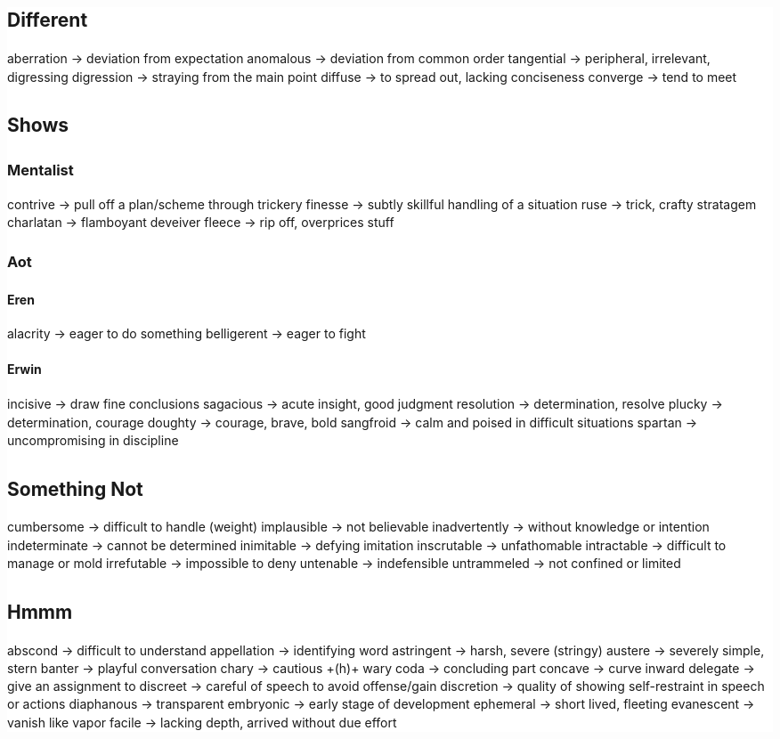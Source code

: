 ## Different
aberration -> deviation from expectation
anomalous -> deviation from common order
tangential -> peripheral, irrelevant, digressing
digression -> straying from the main point
diffuse -> to spread out, lacking conciseness
converge -> tend to meet

## Shows
### Mentalist
contrive -> pull off a plan/scheme through trickery
finesse -> subtly skillful handling of a situation
ruse -> trick, crafty stratagem
charlatan -> flamboyant deveiver
fleece -> rip off, overprices stuff

### Aot
#### Eren
alacrity -> eager to do something
belligerent -> eager to fight

#### Erwin
incisive -> draw fine conclusions
sagacious -> acute insight, good judgment
resolution -> determination, resolve
plucky -> determination, courage
doughty -> courage, brave, bold
sangfroid -> calm and poised in difficult situations
spartan -> uncompromising in discipline

## Something Not
cumbersome -> difficult to handle (weight)
implausible ->  not believable
inadvertently -> without knowledge or intention
indeterminate -> cannot be determined
inimitable -> defying imitation
inscrutable -> unfathomable
intractable -> difficult to manage or mold
irrefutable -> impossible to deny
untenable -> indefensible
untrammeled -> not confined or limited

## Hmmm
abscond -> difficult to understand
appellation -> identifying word
astringent -> harsh, severe (stringy)
austere -> severely simple, stern
banter -> playful conversation
chary -> cautious +(h)+ wary
coda -> concluding part
concave -> curve inward
delegate -> give an assignment to
discreet -> careful of speech to avoid offense/gain
discretion -> quality of showing self-restraint in speech or actions
diaphanous -> transparent
embryonic -> early stage of development
ephemeral -> short lived, fleeting
evanescent -> vanish like vapor
facile -> lacking depth, arrived without due effort
